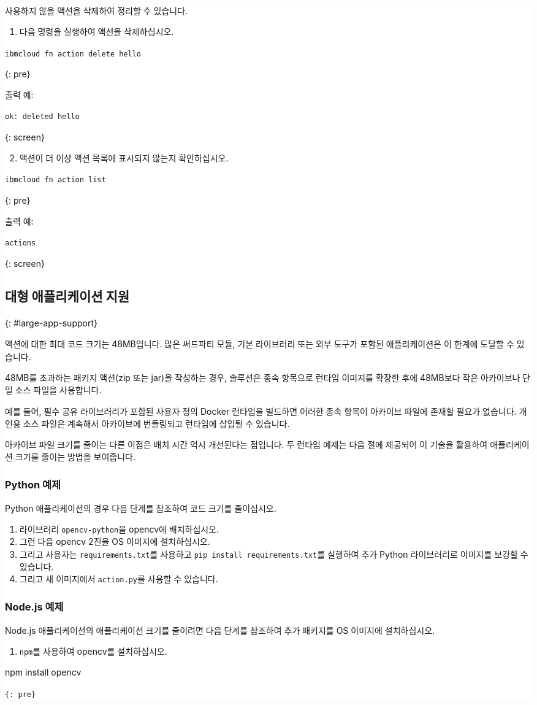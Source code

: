 사용하지 않을 액션을 삭제하여 정리할 수 있습니다.

1. 다음 명령을 실행하여 액션을 삭제하십시오.
  ```
  ibmcloud fn action delete hello
  ```
  {: pre}

  출력 예:
  ```
  ok: deleted hello
  ```
  {: screen}

2. 액션이 더 이상 액션 목록에 표시되지 않는지 확인하십시오.
  ```
  ibmcloud fn action list
  ```
  {: pre}

  출력 예:
  ```
  actions
  ```
  {: screen}

## 대형 애플리케이션 지원
{: #large-app-support}

액션에 대한 최대 코드 크기는 48MB입니다. 많은 써드파티 모듈, 기본 라이브러리 또는 외부 도구가 포함된 애플리케이션은 이 한계에 도달할 수 있습니다.

48MB를 초과하는 패키지 액션(zip 또는 jar)을 작성하는 경우, 솔루션은 종속 항목으로 런타임 이미지를 확장한 후에 48MB보다 작은 아카이브나 단일 소스 파일을 사용합니다.

예를 들어, 필수 공유 라이브러리가 포함된 사용자 정의 Docker 런타임을 빌드하면 이러한 종속 항목이 아카이브 파일에 존재할 필요가 없습니다. 개인용 소스 파일은 계속해서 아카이브에 번들링되고 런타임에 삽입될 수 있습니다.

아카이브 파일 크기를 줄이는 다른 이점은 배치 시간 역시 개선된다는 점입니다. 두 런타임 예제는 다음 절에 제공되어 이 기술을 활용하여 애플리케이션 크기를 줄이는 방법을 보여줍니다.

### Python 예제

Python 애플리케이션의 경우 다음 단계를 참조하여 코드 크기를 줄이십시오.

1. 라이브러리 `opencv-python`을 opencv에 배치하십시오.
2. 그런 다음 opencv 2진을 OS 이미지에 설치하십시오.
3. 그리고 사용자는 `requirements.txt`를 사용하고 `pip install requirements.txt`를 실행하여 추가 Python 라이브러리로 이미지를 보강할 수 있습니다.
4. 그리고 새 이미지에서 `action.py`를 사용할 수 있습니다.

### Node.js 예제

Node.js 애플리케이션의 애플리케이션 크기를 줄이려면 다음 단계를 참조하여 추가 패키지를 OS 이미지에 설치하십시오.

1. `npm`를 사용하여 opencv를 설치하십시오.
   ```
npm install opencv
   ```
   {: pre}
